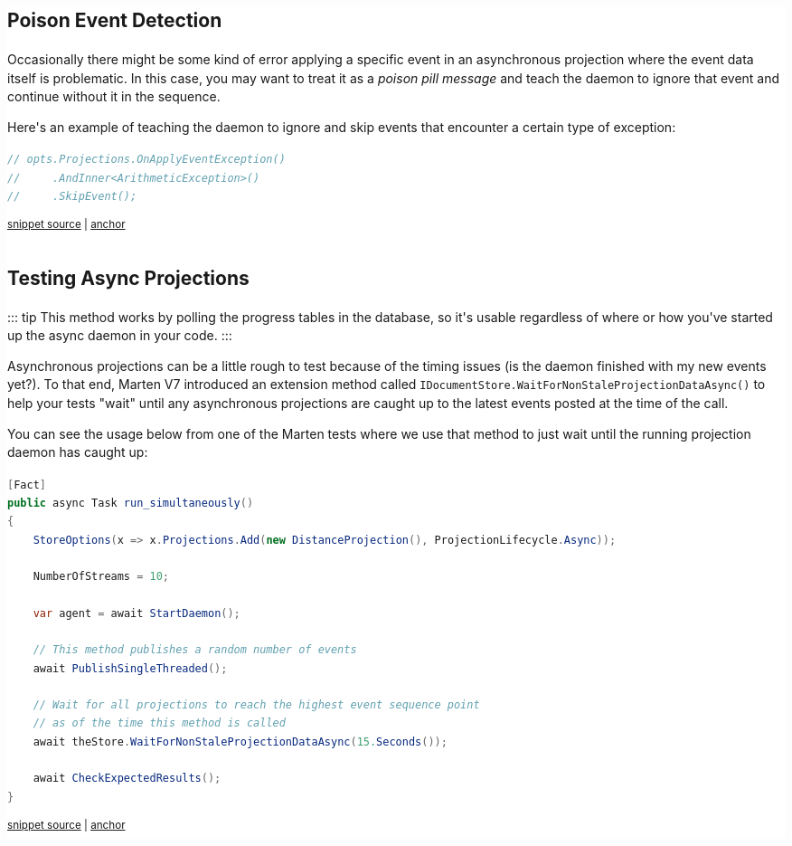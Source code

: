 
## Poison Event Detection

Occasionally there might be some kind of error applying a specific event in an asynchronous projection
where the event data itself is problematic. In this case, you may want to treat it as a *poison pill message*
and teach the daemon to ignore that event and continue without it in the sequence.

Here's an example of teaching the daemon to ignore and skip events that encounter a certain type of exception:


<a id='snippet-sample_poison_pill'></a>
```cs
// opts.Projections.OnApplyEventException()
//     .AndInner<ArithmeticException>()
//     .SkipEvent();
```
<sup><a href='https://github.com/JasperFx/marten/blob/master/src/CommandLineRunner/AsyncDaemonBootstrappingSamples.cs#L64-L70' title='Snippet source file'>snippet source</a> | <a href='#snippet-sample_poison_pill' title='Start of snippet'>anchor</a></sup>


## Testing Async Projections

::: tip
This method works by polling the progress tables in the database, so it's usable regardless of where or how you've started
up the async daemon in your code.
:::

Asynchronous projections can be a little rough to test because of the timing issues (is the daemon finished with my new events yet?).
To that end, Marten V7 introduced an extension method called `IDocumentStore.WaitForNonStaleProjectionDataAsync()` to help your tests "wait" until any asynchronous
projections are caught up to the latest events posted at the time of the call.

You can see the usage below from one of the Marten tests where we use that method to just wait until the running projection
daemon has caught up:


<a id='snippet-sample_using_waitfornonstaleprojectiondataasync'></a>
```cs
[Fact]
public async Task run_simultaneously()
{
    StoreOptions(x => x.Projections.Add(new DistanceProjection(), ProjectionLifecycle.Async));

    NumberOfStreams = 10;

    var agent = await StartDaemon();

    // This method publishes a random number of events
    await PublishSingleThreaded();

    // Wait for all projections to reach the highest event sequence point
    // as of the time this method is called
    await theStore.WaitForNonStaleProjectionDataAsync(15.Seconds());

    await CheckExpectedResults();
}
```
<sup><a href='https://github.com/JasperFx/marten/blob/master/src/Marten.AsyncDaemon.Testing/event_projections_end_to_end.cs#L41-L62' title='Snippet source file'>snippet source</a> | <a href='#snippet-sample_using_waitfornonstaleprojectiondataasync' title='Start of snippet'>anchor</a></sup>
